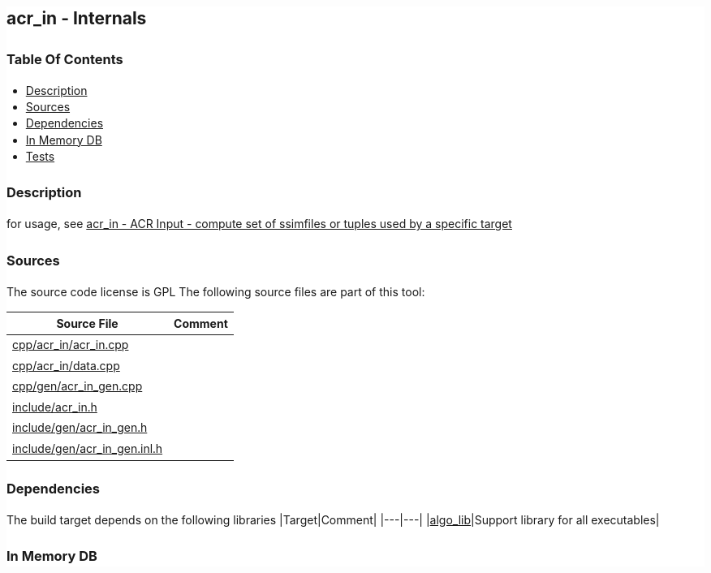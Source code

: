 ## acr_in - Internals


### Table Of Contents
<a href="#table-of-contents"></a>

* [Description](#description)
* [Sources](#sources)
* [Dependencies](#dependencies)
* [In Memory DB](#in-memory-db)
* [Tests](#tests)



### Description
<a href="#description"></a>

for usage, see [acr_in - ACR Input - compute set of ssimfiles or tuples used by a specific target](/txt/exe/acr_in/README.md)



### Sources
<a href="#sources"></a>

The source code license is GPL
The following source files are part of this tool:

|Source File|Comment|
|---|---|
|[cpp/acr_in/acr_in.cpp](/cpp/acr_in/acr_in.cpp)||
|[cpp/acr_in/data.cpp](/cpp/acr_in/data.cpp)||
|[cpp/gen/acr_in_gen.cpp](/cpp/gen/acr_in_gen.cpp)||
|[include/acr_in.h](/include/acr_in.h)||
|[include/gen/acr_in_gen.h](/include/gen/acr_in_gen.h)||
|[include/gen/acr_in_gen.inl.h](/include/gen/acr_in_gen.inl.h)||



### Dependencies
<a href="#dependencies"></a>

The build target depends on the following libraries
|Target|Comment|
|---|---|
|[algo_lib](/txt/lib/algo_lib/README.md)|Support library for all executables|



### In Memory DB
<a href="#in-memory-db"></a>
